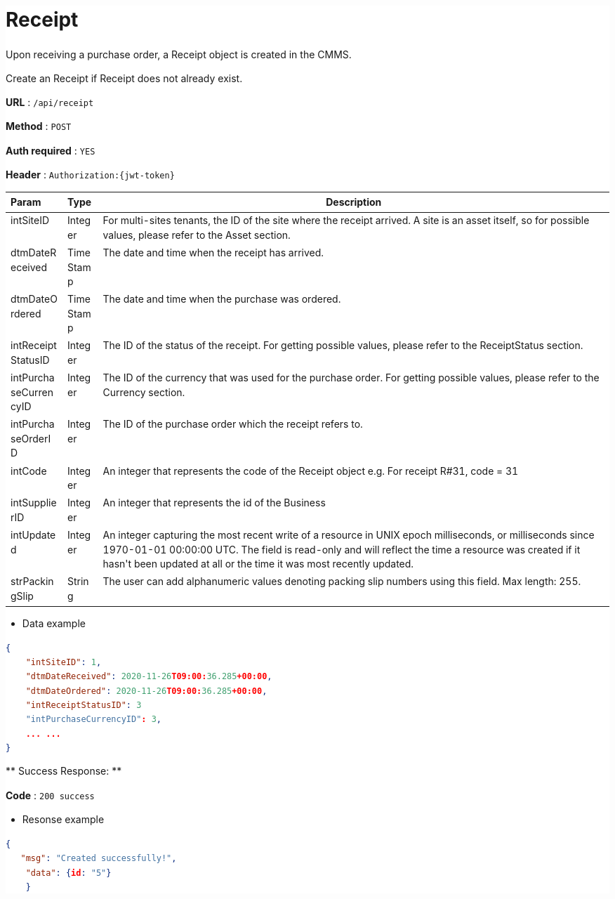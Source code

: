 
# Receipt

Upon receiving a purchase order, a Receipt object is created in the CMMS.

Create an Receipt if  Receipt does not already exist.


**URL** : `/api/receipt`

**Method** : `POST`

**Auth required** : `YES`

**Header** : `Authorization:{jwt-token}`

| Param       | Type     | Description     | 
| :------------- |  :----------- |----------- |
|  intSiteID |  Integer  |For multi-sites tenants, the ID of the site where the receipt arrived. A site is an asset itself, so for possible values, please refer to the Asset section.|
|  dtmDateReceived |  TimeStamp    | The date and time when the receipt has arrived.|
|  dtmDateOrdered |  TimeStamp    | The date and time when the purchase was ordered.|
|  intReceiptStatusID |  Integer    | The ID of the status of the receipt. For getting possible values, please refer to the ReceiptStatus section.|
|  intPurchaseCurrencyID |  Integer    | The ID of the currency that was used for the purchase order. For getting possible values, please refer to the Currency section.|
|  intPurchaseOrderID |  Integer    | The ID of the purchase order which the receipt refers to.|
|  intCode |  Integer    | An integer that represents the code of the Receipt object e.g. For receipt R#31, code = 31 |
|  intSupplierID |  Integer    | An integer that represents the id of the Business|
|  intUpdated |  Integer    | An integer capturing the most recent write of a resource in UNIX epoch milliseconds, or milliseconds since 1970-01-01 00:00:00 UTC. The field is read-only and will reflect the time a resource was created if it hasn't been updated at all or the time it was most recently updated.|
|  strPackingSlip |  String    | The user can add alphanumeric values denoting packing slip numbers using this field. Max length: 255.|


* Data example 

```json
{
    "intSiteID": 1,
    "dtmDateReceived": 2020-11-26T09:00:36.285+00:00,
    "dtmDateOrdered": 2020-11-26T09:00:36.285+00:00,
    "intReceiptStatusID": 3
    "intPurchaseCurrencyID": 3,
    ... ...
}
```
** Success Response: **

**Code** : `200 success`

* Resonse example

```json
{
   "msg": "Created successfully!",
    "data": {id: "5"}
    }
```
